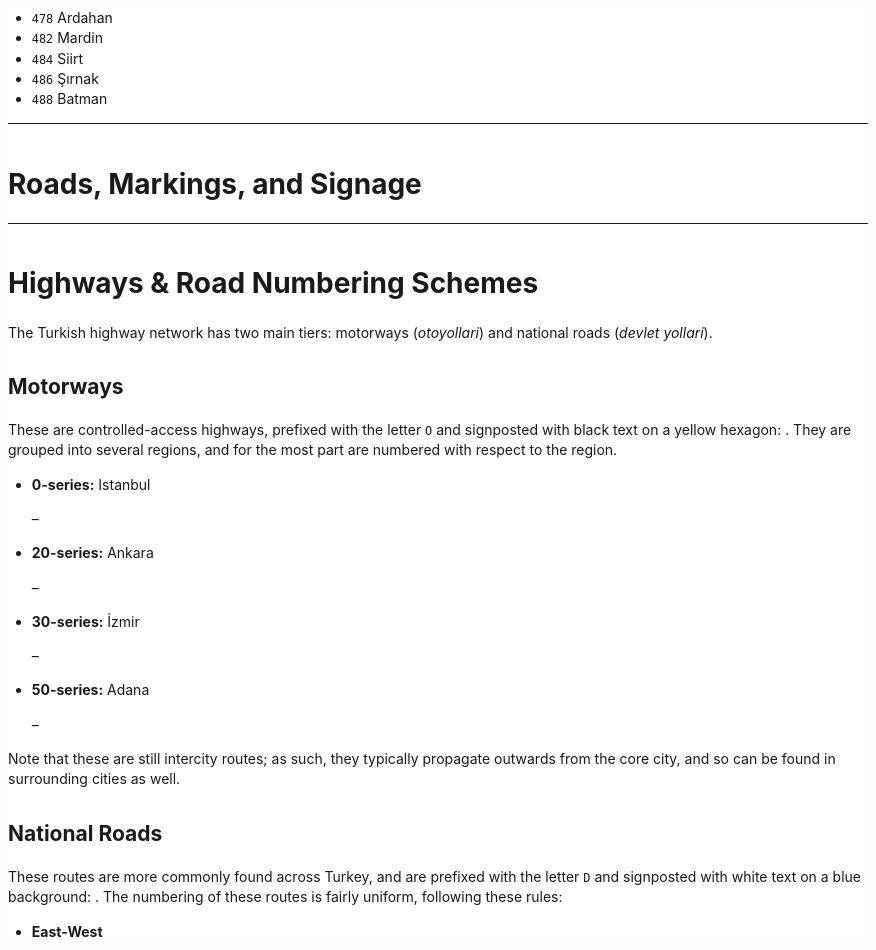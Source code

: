 - `478` Ardahan
- `482` Mardin
- `484` Siirt
- `486` Şırnak
- `488` Batman

---

# Roads, Markings, and Signage

---

# Highways & Road Numbering Schemes

The Turkish highway network has two main tiers: motorways (_otoyollari_) and national roads (_devlet yollari_).

## Motorways

These are controlled-access highways, prefixed with the letter `O` and signposted with black text on a yellow hexagon: <RoadNumber style="long-hex" num="O.21" bg="gold" />. They are grouped into several regions, and for the most part are numbered with respect to the region.

- **0-series:** Istanbul

  <RoadNumber style="long-hex" num="O.1" bg="gold" /> – <RoadNumber style="long-hex" num="O.7" bg="gold" />

- **20-series:** Ankara

  <RoadNumber style="long-hex" num="O.20" bg="gold" /> – <RoadNumber style="long-hex" num="O.20" bg="gold" />

- **30-series:** İzmir

  <RoadNumber style="long-hex" num="O.30" bg="gold" /> – <RoadNumber style="long-hex" num="O.33" bg="gold" />

- **50-series:** Adana

  <RoadNumber style="long-hex" num="O.51" bg="gold" /> – <RoadNumber style="long-hex" num="O.54" bg="gold" />

Note that these are still intercity routes; as such, they typically propagate outwards from the core city, and so can be found in surrounding cities as well.

## National Roads

These routes are more commonly found across Turkey, and are prefixed with the letter `D` and signposted with white text on a blue background: <RoadNumber style="none" num="D.120" bg="darkblue" />. The numbering of these routes is fairly uniform, following these rules:

- **East-West**
